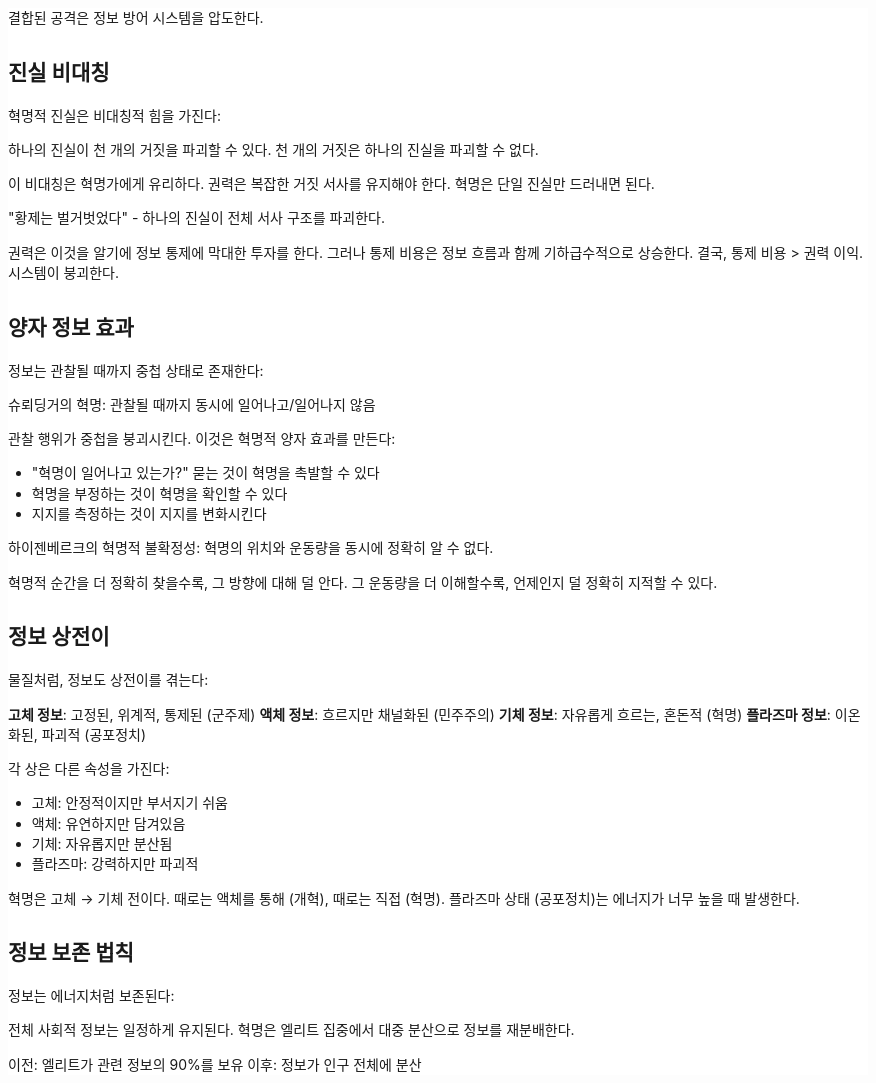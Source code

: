 결합된 공격은 정보 방어 시스템을 압도한다.

## 진실 비대칭

혁명적 진실은 비대칭적 힘을 가진다:

하나의 진실이 천 개의 거짓을 파괴할 수 있다.
천 개의 거짓은 하나의 진실을 파괴할 수 없다.

이 비대칭은 혁명가에게 유리하다. 권력은 복잡한 거짓 서사를 유지해야 한다. 혁명은 단일 진실만 드러내면 된다.

"황제는 벌거벗었다" - 하나의 진실이 전체 서사 구조를 파괴한다.

권력은 이것을 알기에 정보 통제에 막대한 투자를 한다. 그러나 통제 비용은 정보 흐름과 함께 기하급수적으로 상승한다. 결국, 통제 비용 > 권력 이익. 시스템이 붕괴한다.

## 양자 정보 효과

정보는 관찰될 때까지 중첩 상태로 존재한다:

슈뢰딩거의 혁명: 관찰될 때까지 동시에 일어나고/일어나지 않음

관찰 행위가 중첩을 붕괴시킨다. 이것은 혁명적 양자 효과를 만든다:

- "혁명이 일어나고 있는가?" 묻는 것이 혁명을 촉발할 수 있다
- 혁명을 부정하는 것이 혁명을 확인할 수 있다
- 지지를 측정하는 것이 지지를 변화시킨다

하이젠베르크의 혁명적 불확정성: 혁명의 위치와 운동량을 동시에 정확히 알 수 없다.

혁명적 순간을 더 정확히 찾을수록, 그 방향에 대해 덜 안다. 그 운동량을 더 이해할수록, 언제인지 덜 정확히 지적할 수 있다.

## 정보 상전이

물질처럼, 정보도 상전이를 겪는다:

**고체 정보**: 고정된, 위계적, 통제된 (군주제)
**액체 정보**: 흐르지만 채널화된 (민주주의)
**기체 정보**: 자유롭게 흐르는, 혼돈적 (혁명)
**플라즈마 정보**: 이온화된, 파괴적 (공포정치)

각 상은 다른 속성을 가진다:
- 고체: 안정적이지만 부서지기 쉬움
- 액체: 유연하지만 담겨있음
- 기체: 자유롭지만 분산됨
- 플라즈마: 강력하지만 파괴적

혁명은 고체 → 기체 전이다. 때로는 액체를 통해 (개혁), 때로는 직접 (혁명). 플라즈마 상태 (공포정치)는 에너지가 너무 높을 때 발생한다.

## 정보 보존 법칙

정보는 에너지처럼 보존된다:

전체 사회적 정보는 일정하게 유지된다. 혁명은 엘리트 집중에서 대중 분산으로 정보를 재분배한다.

이전: 엘리트가 관련 정보의 90%를 보유
이후: 정보가 인구 전체에 분산
